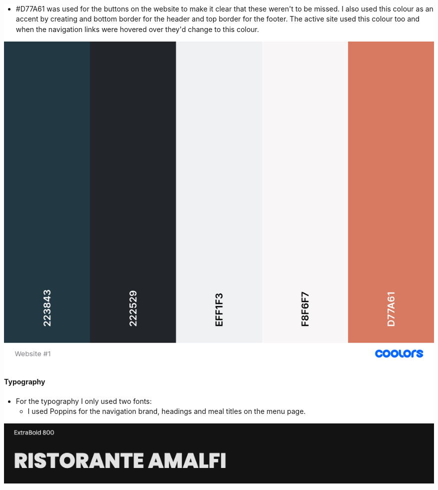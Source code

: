 - #D77A61 was used for the buttons on the website to make it clear that these weren't to be missed. I also used this colour as an accent by creating and bottom border for the header and top border for the footer. The active site used this colour too and when the navigation links were hovered over they'd change to this colour. 

![Colour Scheme](documentation/images/colour-scheme.png)

#### Typography

- For the typography I only used two fonts:
    - I used Poppins for the navigation brand, headings and meal titles on the menu page. 

![Poppins](documentation/images/poppins.png)
